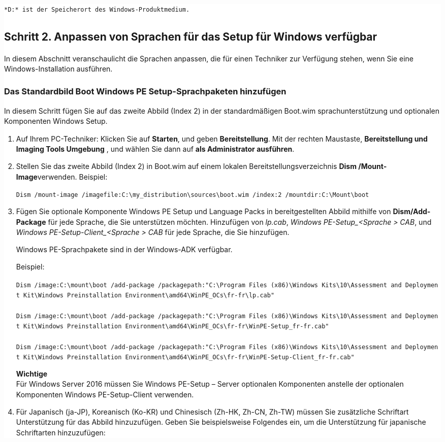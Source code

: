     *D:* ist der Speicherort des Windows-Produktmedium.

## <a name="step-2-customize-languages-available-for-windows-setup"></a>Schritt 2. Anpassen von Sprachen für das Setup für Windows verfügbar
In diesem Abschnitt veranschaulicht die Sprachen anpassen, die für einen Techniker zur Verfügung stehen, wenn Sie eine Windows-Installation ausführen.

### <a name="add-windows-pe-setup-language-packs-to-the-default-boot-image"></a>Das Standardbild Boot Windows PE Setup-Sprachpaketen hinzufügen

In diesem Schritt fügen Sie auf das zweite Abbild (Index 2) in der standardmäßigen Boot.wim sprachunterstützung und optionalen Komponenten Windows Setup.

1.  Auf Ihrem PC-Techniker: Klicken Sie auf **Starten**, und geben **Bereitstellung**. Mit der rechten Maustaste, **Bereitstellung und Imaging Tools Umgebung** , und wählen Sie dann auf **als Administrator ausführen**.

2.  Stellen Sie das zweite Abbild (Index 2) in Boot.wim auf einem lokalen Bereitstellungsverzeichnis **Dism /Mount-Image**verwenden. Beispiel:

    ``` syntax
    Dism /mount-image /imagefile:C:\my_distribution\sources\boot.wim /index:2 /mountdir:C:\Mount\boot
    ```

3.  Fügen Sie optionale Komponente Windows PE Setup und Language Packs in bereitgestellten Abbild mithilfe von **Dism/Add-Package** für jede Sprache, die Sie unterstützen möchten. Hinzufügen von *lp.cab*, *Windows PE-Setup_\<Sprache > CAB*, und *Windows PE-Setup-Client_\<Sprache > CAB* für jede Sprache, die Sie hinzufügen.

    Windows PE-Sprachpakete sind in der Windows-ADK verfügbar.

    Beispiel:

    ``` syntax
    Dism /image:C:\mount\boot /add-package /packagepath:"C:\Program Files (x86)\Windows Kits\10\Assessment and Deployment Kit\Windows Preinstallation Environment\amd64\WinPE_OCs\fr-fr\lp.cab"

    Dism /image:C:\mount\boot /add-package /packagepath:"C:\Program Files (x86)\Windows Kits\10\Assessment and Deployment Kit\Windows Preinstallation Environment\amd64\WinPE_OCs\fr-fr\WinPE-Setup_fr-fr.cab"

    Dism /image:C:\mount\boot /add-package /packagepath:"C:\Program Files (x86)\Windows Kits\10\Assessment and Deployment Kit\Windows Preinstallation Environment\amd64\WinPE_OCs\fr-fr\WinPE-Setup-Client_fr-fr.cab"
    ```

    **Wichtige**  
    Für Windows Server 2016 müssen Sie Windows PE-Setup – Server optionalen Komponenten anstelle der optionalen Komponenten Windows PE-Setup-Client verwenden.

     
4.  Für Japanisch (ja-JP), Koreanisch (Ko-KR) und Chinesisch (Zh-HK, Zh-CN, Zh-TW) müssen Sie zusätzliche Schriftart Unterstützung für das Abbild hinzuzufügen. Geben Sie beispielsweise Folgendes ein, um die Unterstützung für japanische Schriftarten hinzuzufügen:
